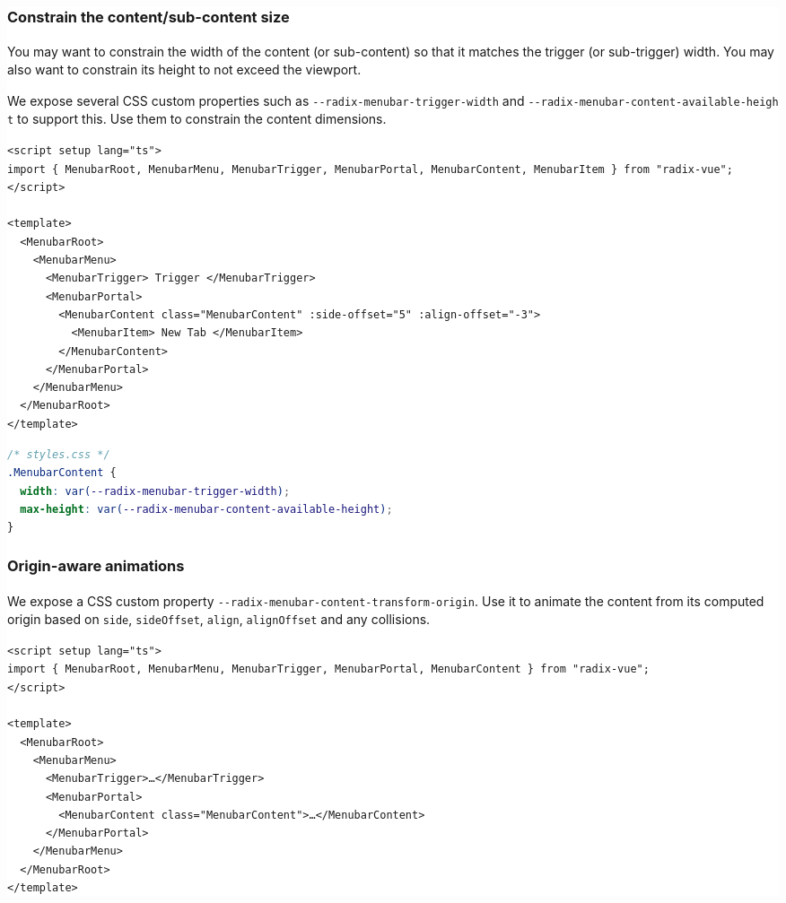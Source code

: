 ### Constrain the content/sub-content size

You may want to constrain the width of the content (or sub-content) so that it matches the trigger (or sub-trigger) width. You may also want to constrain its height to not exceed the viewport.

We expose several CSS custom properties such as `--radix-menubar-trigger-width` and `--radix-menubar-content-available-height` to support this. Use them to constrain the content dimensions.

```vue line=20
<script setup lang="ts">
import { MenubarRoot, MenubarMenu, MenubarTrigger, MenubarPortal, MenubarContent, MenubarItem } from "radix-vue";
</script>

<template>
  <MenubarRoot>
    <MenubarMenu>
      <MenubarTrigger> Trigger </MenubarTrigger>
      <MenubarPortal>
        <MenubarContent class="MenubarContent" :side-offset="5" :align-offset="-3">
          <MenubarItem> New Tab </MenubarItem>
        </MenubarContent>
      </MenubarPortal>
    </MenubarMenu>
  </MenubarRoot>
</template>
```

```css
/* styles.css */
.MenubarContent {
  width: var(--radix-menubar-trigger-width);
  max-height: var(--radix-menubar-content-available-height);
}
```

### Origin-aware animations

We expose a CSS custom property `--radix-menubar-content-transform-origin`. Use it to animate the content from its computed origin based on `side`, `sideOffset`, `align`, `alignOffset` and any collisions.

```vue line=16
<script setup lang="ts">
import { MenubarRoot, MenubarMenu, MenubarTrigger, MenubarPortal, MenubarContent } from "radix-vue";
</script>

<template>
  <MenubarRoot>
    <MenubarMenu>
      <MenubarTrigger>…</MenubarTrigger>
      <MenubarPortal>
        <MenubarContent class="MenubarContent">…</MenubarContent>
      </MenubarPortal>
    </MenubarMenu>
  </MenubarRoot>
</template>
```
